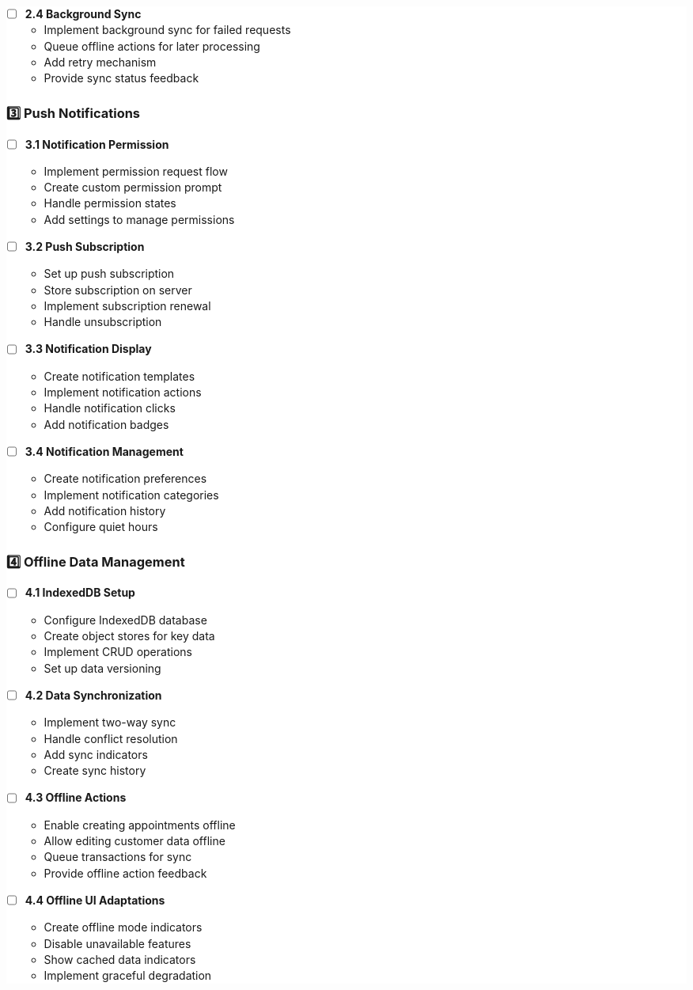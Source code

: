 - [ ] **2.4 Background Sync**
  - Implement background sync for failed requests
  - Queue offline actions for later processing
  - Add retry mechanism
  - Provide sync status feedback

### 3️⃣ **Push Notifications**
- [ ] **3.1 Notification Permission**
  - Implement permission request flow
  - Create custom permission prompt
  - Handle permission states
  - Add settings to manage permissions

- [ ] **3.2 Push Subscription**
  - Set up push subscription
  - Store subscription on server
  - Implement subscription renewal
  - Handle unsubscription

- [ ] **3.3 Notification Display**
  - Create notification templates
  - Implement notification actions
  - Handle notification clicks
  - Add notification badges

- [ ] **3.4 Notification Management**
  - Create notification preferences
  - Implement notification categories
  - Add notification history
  - Configure quiet hours

### 4️⃣ **Offline Data Management**
- [ ] **4.1 IndexedDB Setup**
  - Configure IndexedDB database
  - Create object stores for key data
  - Implement CRUD operations
  - Set up data versioning

- [ ] **4.2 Data Synchronization**
  - Implement two-way sync
  - Handle conflict resolution
  - Add sync indicators
  - Create sync history

- [ ] **4.3 Offline Actions**
  - Enable creating appointments offline
  - Allow editing customer data offline
  - Queue transactions for sync
  - Provide offline action feedback

- [ ] **4.4 Offline UI Adaptations**
  - Create offline mode indicators
  - Disable unavailable features
  - Show cached data indicators
  - Implement graceful degradation
